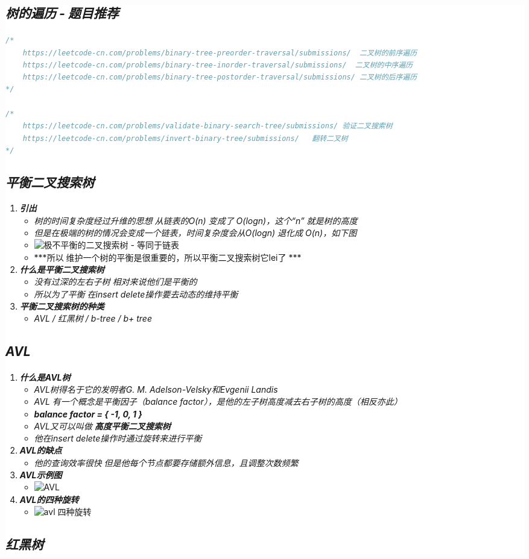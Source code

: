 ```c
```

## ***树的遍历 - 题目推荐***

```go
/*
    https://leetcode-cn.com/problems/binary-tree-preorder-traversal/submissions/  二叉树的前序遍历
    https://leetcode-cn.com/problems/binary-tree-inorder-traversal/submissions/  二叉树的中序遍历
    https://leetcode-cn.com/problems/binary-tree-postorder-traversal/submissions/ 二叉树的后序遍历
*/

/*
    https://leetcode-cn.com/problems/validate-binary-search-tree/submissions/ 验证二叉搜索树
    https://leetcode-cn.com/problems/invert-binary-tree/submissions/   翻转二叉树
*/
```

## ***平衡二叉搜索树***

1. ***引出***
   - *树的时间复杂度经过升维的思想 从链表的O(n) 变成了 O(logn)，这个“n” 就是树的高度*
   - *但是在极端的树的情况会变成一个链表，时间复杂度会从O(logn) 退化成 O(n)，如下图*
   - ![极不平衡的二叉搜索树 - 等同于链表](https://raw.githubusercontent.com/vlicecream/cloudImage/main/data/202302242238903.png)
   - ***所以 维护一个树的平衡是很重要的，所以平衡二叉搜索树它lei了 ***
2. ***什么是平衡二叉搜索树***
   - *没有过深的左右子树 相对来说他们是平衡的*
   - *所以为了平衡 在insert delete操作要去动态的维持平衡*
3. ***平衡二叉搜索树的种类***
   - *AVL / 红黑树 / b-tree / b+ tree*

## ***AVL***

1. ***什么是AVL树***
   - *AVL树得名于它的发明者G. M. Adelson-Velsky和Evgenii Landis*
   - *AVL 有一个概念是平衡因子（balance factor），是他的左子树高度减去右子树的高度（相反亦此）*
   - ***balance factor = { -1, 0, 1 }***
   - *AVL又可以叫做 **高度平衡二叉搜索树***
   - *他在insert delete操作时通过旋转来进行平衡*
2. ***AVL的缺点***
   - *他的查询效率很快 但是他每个节点都要存储额外信息，且调整次数频繁*
3. ***AVL示例图***
   - ![AVL](https://raw.githubusercontent.com/vlicecream/cloudImage/main/data/imagesimage-20220727222109863.png)
4. ***AVL的四种旋转***
   - ![avl 四种旋转](https://raw.githubusercontent.com/vlicecream/cloudImage/main/data/202302251234109.jpg)

## ***红黑树***
